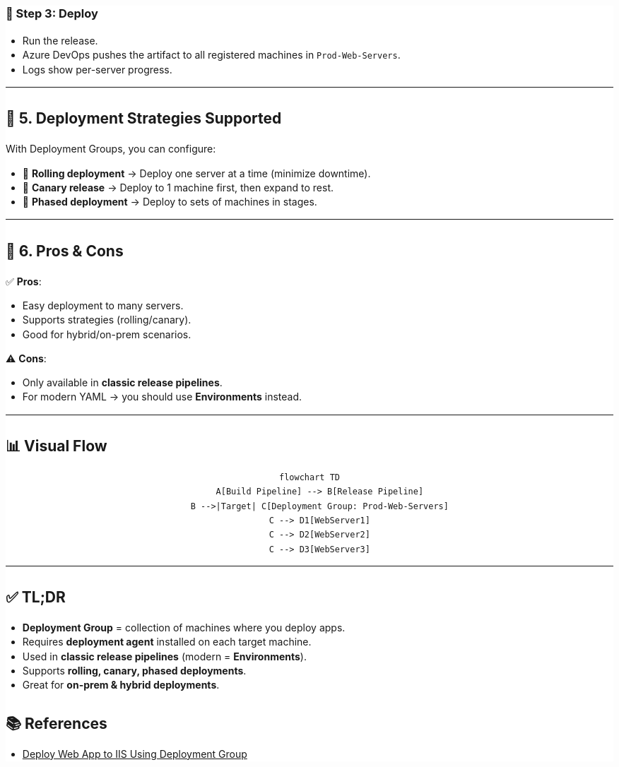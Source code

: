 
### 🔹 Step 3: Deploy

- Run the release.
- Azure DevOps pushes the artifact to all registered machines in `Prod-Web-Servers`.
- Logs show per-server progress.

---

## 📌 5. Deployment Strategies Supported

With Deployment Groups, you can configure:

- 🔄 **Rolling deployment** → Deploy one server at a time (minimize downtime).
- 🐤 **Canary release** → Deploy to 1 machine first, then expand to rest.
- 🎯 **Phased deployment** → Deploy to sets of machines in stages.

---

## 📌 6. Pros & Cons

✅ **Pros**:

- Easy deployment to many servers.
- Supports strategies (rolling/canary).
- Good for hybrid/on-prem scenarios.

⚠️ **Cons**:

- Only available in **classic release pipelines**.
- For modern YAML → you should use **Environments** instead.

---

## 📊 Visual Flow

<div align="center">

```mermaid
flowchart TD
    A[Build Pipeline] --> B[Release Pipeline]
    B -->|Target| C[Deployment Group: Prod-Web-Servers]
    C --> D1[WebServer1]
    C --> D2[WebServer2]
    C --> D3[WebServer3]
```

</div>

---

## ✅ TL;DR

- **Deployment Group** = collection of machines where you deploy apps.
- Requires **deployment agent** installed on each target machine.
- Used in **classic release pipelines** (modern = **Environments**).
- Supports **rolling, canary, phased deployments**.
- Great for **on-prem & hybrid deployments**.

## 📚 References

- [Deploy Web App to IIS Using Deployment Group](https://www.youtube.com/watch?v=RyPEFWL-Gbk)

